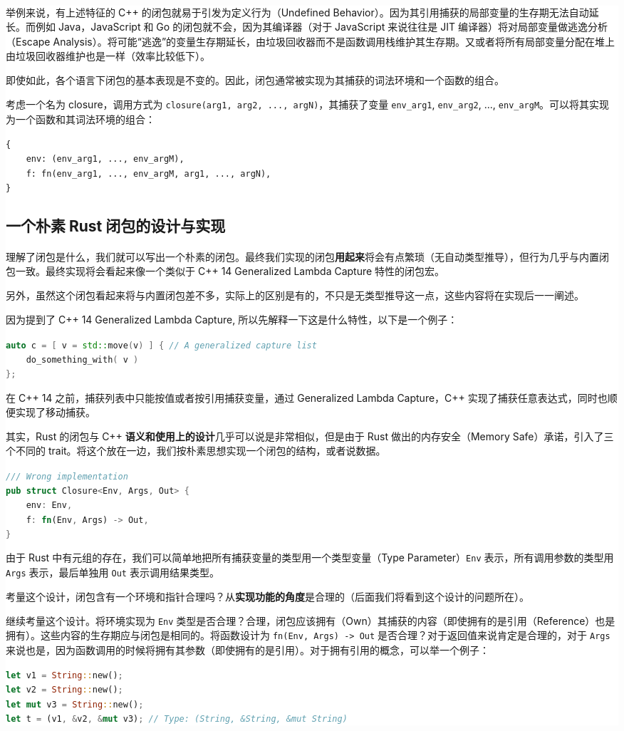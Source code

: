 举例来说，有上述特征的 C++ 的闭包就易于引发为定义行为（Undefined Behavior）。因为其引用捕获的局部变量的生存期无法自动延长。而例如 Java，JavaScript 和 Go 的闭包就不会，因为其编译器（对于 JavaScript 来说往往是 JIT 编译器）将对局部变量做逃逸分析（Escape Analysis）。将可能“逃逸”的变量生存期延长，由垃圾回收器而不是函数调用栈维护其生存期。又或者将所有局部变量分配在堆上由垃圾回收器维护也是一样（效率比较低下）。

即使如此，各个语言下闭包的基本表现是不变的。因此，闭包通常被实现为其捕获的词法环境和一个函数的组合。

考虑一个名为 closure，调用方式为 `closure(arg1, arg2, ..., argN)`，其捕获了变量 `env_arg1`, `env_arg2`, ..., `env_argM`。可以将其实现为一个函数和其词法环境的组合：

```text
{
    env: (env_arg1, ..., env_argM),
    f: fn(env_arg1, ..., env_argM, arg1, ..., argN),
}
```

## 一个朴素 Rust 闭包的设计与实现

理解了闭包是什么，我们就可以写出一个朴素的闭包。最终我们实现的闭包**用起来**将会有点繁琐（无自动类型推导），但行为几乎与内置闭包一致。最终实现将会看起来像一个类似于 C++ 14 Generalized Lambda Capture 特性的闭包宏。

另外，虽然这个闭包看起来将与内置闭包差不多，实际上的区别是有的，不只是无类型推导这一点，这些内容将在实现后一一阐述。

因为提到了 C++ 14 Generalized Lambda Capture, 所以先解释一下这是什么特性，以下是一个例子：

```cpp
auto c = [ v = std::move(v) ] { // A generalized capture list
    do_something_with( v )
};
```

在 C++ 14 之前，捕获列表中只能按值或者按引用捕获变量，通过 Generalized Lambda Capture，C++ 实现了捕获任意表达式，同时也顺便实现了移动捕获。

其实，Rust 的闭包与 C++ **语义和使用上的设计**几乎可以说是非常相似，但是由于 Rust 做出的内存安全（Memory Safe）承诺，引入了三个不同的 trait。将这个放在一边，我们按朴素思想实现一个闭包的结构，或者说数据。

```rust
/// Wrong implementation
pub struct Closure<Env, Args, Out> {
    env: Env,
    f: fn(Env, Args) -> Out,
}
```

由于 Rust 中有元组的存在，我们可以简单地把所有捕获变量的类型用一个类型变量（Type Parameter）`Env` 表示，所有调用参数的类型用 `Args` 表示，最后单独用 `Out` 表示调用结果类型。

考量这个设计，闭包含有一个环境和指针合理吗？从**实现功能的角度**是合理的（后面我们将看到这个设计的问题所在）。

继续考量这个设计。将环境实现为 `Env` 类型是否合理？合理，闭包应该拥有（Own）其捕获的内容（即使拥有的是引用（Reference）也是拥有）。这些内容的生存期应与闭包是相同的。将函数设计为 `fn(Env, Args) -> Out` 是否合理？对于返回值来说肯定是合理的，对于 `Args` 来说也是，因为函数调用的时候将拥有其参数（即使拥有的是引用）。对于拥有引用的概念，可以举一个例子：

```rust
let v1 = String::new();
let v2 = String::new();
let mut v3 = String::new();
let t = (v1, &v2, &mut v3); // Type: (String, &String, &mut String)
```
